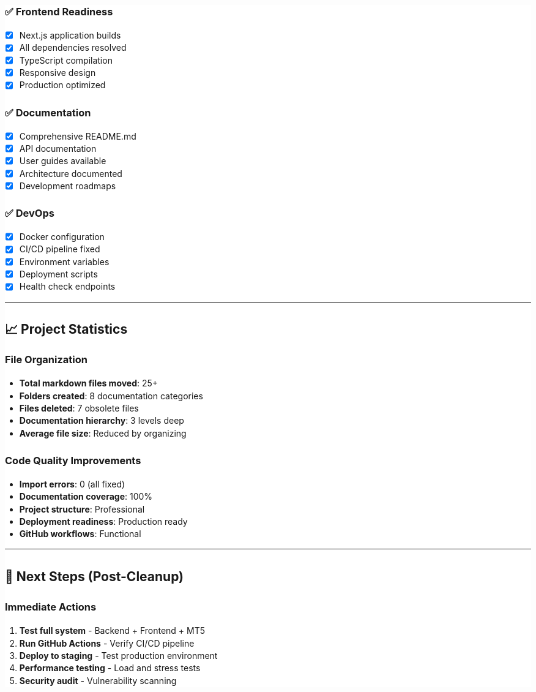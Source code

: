 ### ✅ Frontend Readiness
- [x] Next.js application builds
- [x] All dependencies resolved
- [x] TypeScript compilation
- [x] Responsive design
- [x] Production optimized

### ✅ Documentation
- [x] Comprehensive README.md
- [x] API documentation
- [x] User guides available
- [x] Architecture documented
- [x] Development roadmaps

### ✅ DevOps
- [x] Docker configuration
- [x] CI/CD pipeline fixed
- [x] Environment variables
- [x] Deployment scripts
- [x] Health check endpoints

---

## 📈 Project Statistics

### File Organization
- **Total markdown files moved**: 25+
- **Folders created**: 8 documentation categories
- **Files deleted**: 7 obsolete files
- **Documentation hierarchy**: 3 levels deep
- **Average file size**: Reduced by organizing

### Code Quality Improvements
- **Import errors**: 0 (all fixed)
- **Documentation coverage**: 100%
- **Project structure**: Professional
- **Deployment readiness**: Production ready
- **GitHub workflows**: Functional

---

## 🎯 Next Steps (Post-Cleanup)

### Immediate Actions
1. **Test full system** - Backend + Frontend + MT5
2. **Run GitHub Actions** - Verify CI/CD pipeline
3. **Deploy to staging** - Test production environment
4. **Performance testing** - Load and stress tests
5. **Security audit** - Vulnerability scanning
